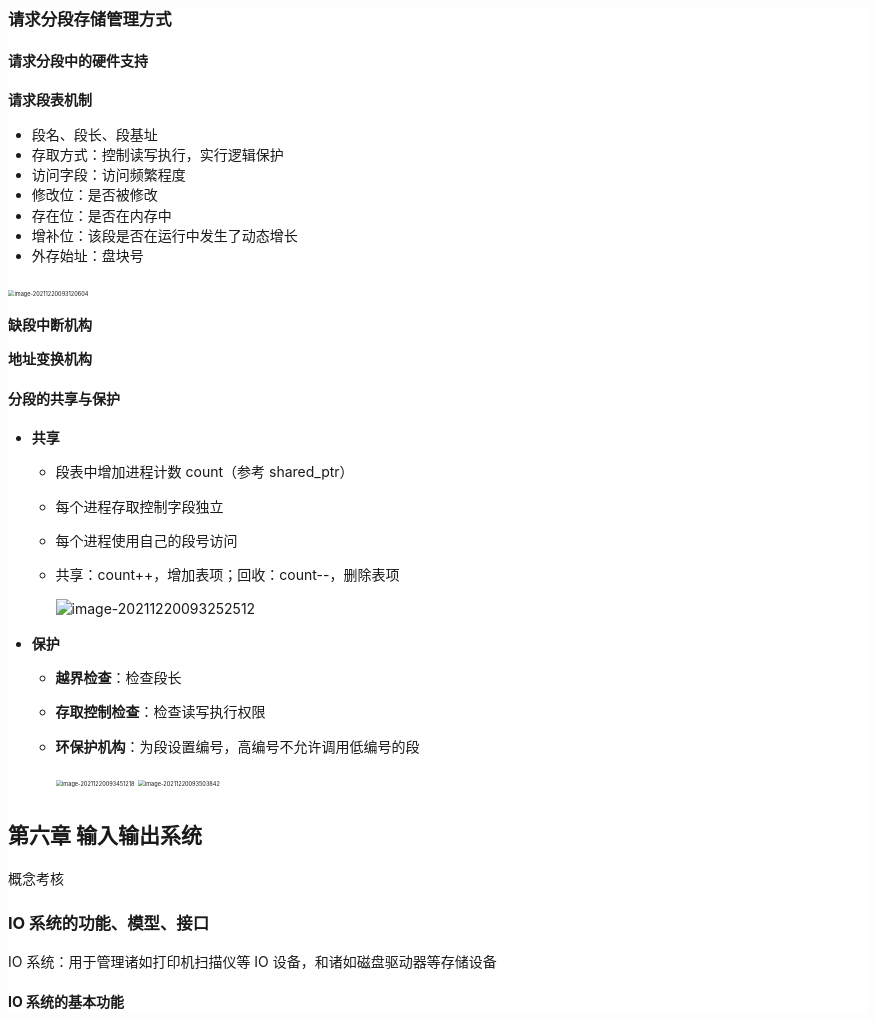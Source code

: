 ### 请求分段存储管理方式

#### 请求分段中的硬件支持

**请求段表机制**

- 段名、段长、段基址
- 存取方式：控制读写执行，实行逻辑保护
- 访问字段：访问频繁程度
- 修改位：是否被修改
- 存在位：是否在内存中
- 增补位：该段是否在运行中发生了动态增长
- 外存始址：盘块号

<img src="https://markdown-1303167219.cos.ap-shanghai.myqcloud.com/image-20211220093120604.png" alt="image-20211220093120604" style="zoom:40%;" />

**缺段中断机构**

**地址变换机构**

#### 分段的共享与保护	

- **共享**
  
    - 段表中增加进程计数 count（参考 shared_ptr）
    
    - 每个进程存取控制字段独立
    
    - 每个进程使用自己的段号访问
    
    - 共享：count++，增加表项；回收：count--，删除表项
    
        ![image-20211220093252512](https://markdown-1303167219.cos.ap-shanghai.myqcloud.com/image-20211220093252512.png)
    
- **保护**
  
    - **越界检查**：检查段长
    
    - **存取控制检查**：检查读写执行权限
    
    - **环保护机构**：为段设置编号，高编号不允许调用低编号的段
    
        <img src="https://markdown-1303167219.cos.ap-shanghai.myqcloud.com/image-20211220093451218.png" alt="image-20211220093451218" style="zoom:40%;" />
    
        <img src="https://markdown-1303167219.cos.ap-shanghai.myqcloud.com/image-20211220093503842.png" alt="image-20211220093503842" style="zoom:40%;" />

## 第六章 输入输出系统

概念考核

### IO 系统的功能、模型、接口

IO 系统：用于管理诸如打印机扫描仪等 IO 设备，和诸如磁盘驱动器等存储设备

#### IO 系统的基本功能
